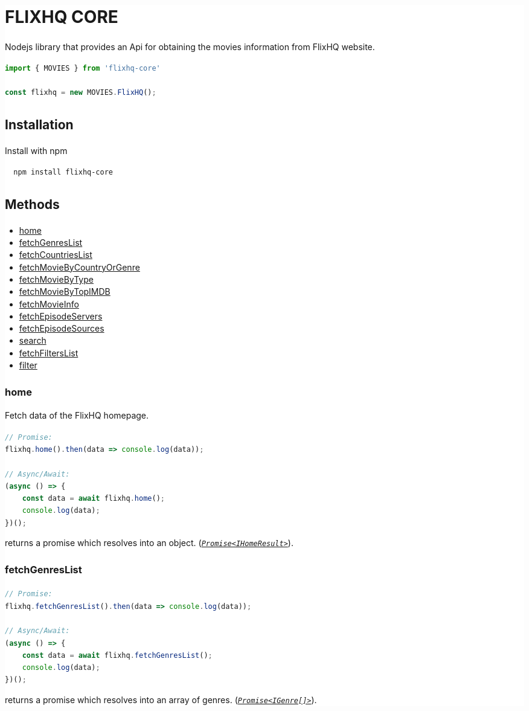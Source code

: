 
# FLIXHQ CORE

Nodejs library that provides an Api for obtaining the movies information from FlixHQ website.

```ts
import { MOVIES } from 'flixhq-core'

const flixhq = new MOVIES.FlixHQ();
```

## Installation

Install with npm

```bash
  npm install flixhq-core
```
    
## Methods

- [home](#home)
- [fetchGenresList](#fetchgenresList)
- [fetchCountriesList](#fetchcountriesList)
- [fetchMovieByCountryOrGenre](#fetchmoviebycountryorgenre)
- [fetchMovieByType](#fetchmoviebytype)
- [fetchMovieByTopIMDB](#fetchmoviebytopimdb)
- [fetchMovieInfo](#fetchmovieinfo)
- [fetchEpisodeServers](#fetchepisodeservers)
- [fetchEpisodeSources](#fetchepisodesources)
- [search](#search)
- [fetchFiltersList](#fetchfilterslist)
- [filter](#filter)

### home
Fetch data of the FlixHQ homepage.

```ts
// Promise: 
flixhq.home().then(data => console.log(data));

// Async/Await:
(async () => {
    const data = await flixhq.home();
    console.log(data);
})();
```
returns a promise which resolves into an object. (*[`Promise<IHomeResult>`](https://github.com/shin202/flixhq-core/blob/main/src/types/types.ts#L49-L60)*).

### fetchGenresList
```ts
// Promise:
flixhq.fetchGenresList().then(data => console.log(data));

// Async/Await:
(async () => {
    const data = await flixhq.fetchGenresList();
    console.log(data);
})();
```
returns a promise which resolves into an array of genres. (*[`Promise<IGenre[]>`](https://github.com/shin202/flixhq-core/blob/main/src/types/types.ts#L62-L67)*).
